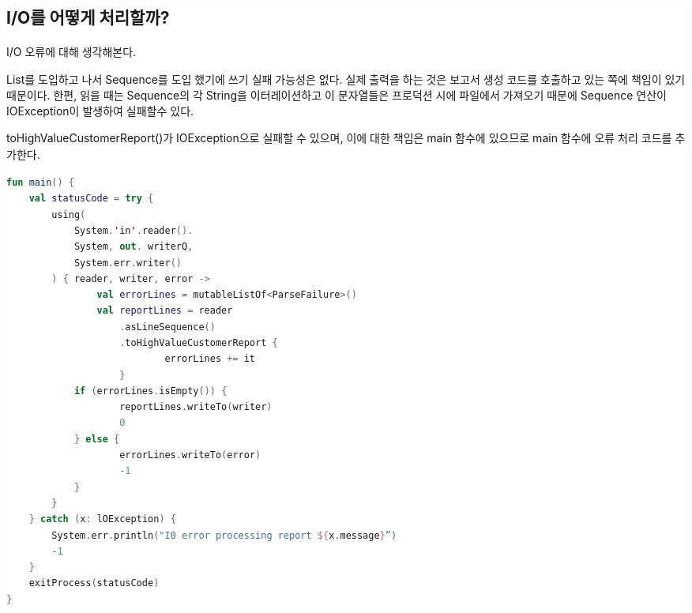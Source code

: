 
## I/O를 어떻게 처리할까?

I/O 오류에 대해 생각해본다.

List를 도입하고 나서 Sequence를 도입 했기에 쓰기 실패 가능성은 없다. 실제 출력을 하는 것은 보고서 생성 코드를 호출하고 있는 쪽에 책임이 있기 때문이다. 한편, 읽을 때는 Sequence의 각 String을 이터레이션하고 이 문자열들은 프로덕션 시에 파일에서 가져오기 때문에 Sequence 연산이 IOException이 발생하여 실패할수 있다.

toHighValueCustomerReport()가 IOException으로 실패할 수 있으며, 이에 대한 책임은 main 함수에 있으므로 main 함수에 오류 처리 코드를 추가한다.

```kotlin
fun main() {
	val statusCode = try {
		using(
			System.'in'.reader().
			System, out. writerQ,
			System.err.writer()
		) { reader, writer, error ->
				val errorLines = mutableListOf<ParseFailure>()
				val reportLines = reader
					.asLineSequence()
					.toHighValueCustomerReport {
							errorLines += it
					}
			if (errorLines.isEmpty()) {
					reportLines.writeTo(writer)
					0
			} else {
					errorLines.writeTo(error)
					-1
			}
		}
	} catch (x: lOException) {
		System.err.println("I0 error processing report ${x.message}”)
		-1
	}
	exitProcess(statusCode)
}
```
